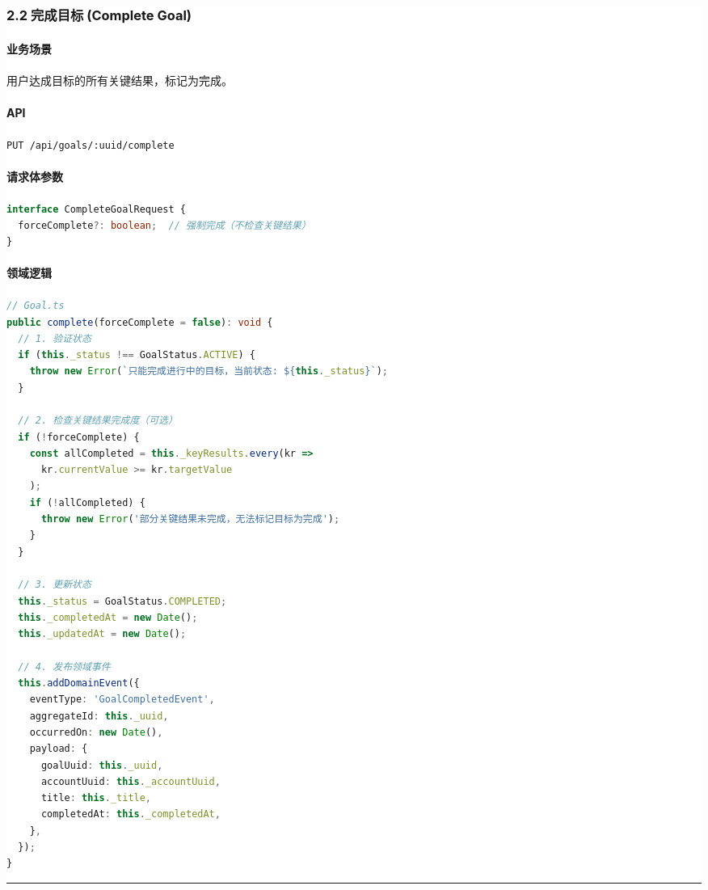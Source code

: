 
### 2.2 完成目标 (Complete Goal)

#### 业务场景
用户达成目标的所有关键结果，标记为完成。

#### API

```
PUT /api/goals/:uuid/complete
```

#### 请求体参数

```typescript
interface CompleteGoalRequest {
  forceComplete?: boolean;  // 强制完成（不检查关键结果）
}
```

#### 领域逻辑

```typescript
// Goal.ts
public complete(forceComplete = false): void {
  // 1. 验证状态
  if (this._status !== GoalStatus.ACTIVE) {
    throw new Error(`只能完成进行中的目标，当前状态: ${this._status}`);
  }

  // 2. 检查关键结果完成度（可选）
  if (!forceComplete) {
    const allCompleted = this._keyResults.every(kr => 
      kr.currentValue >= kr.targetValue
    );
    if (!allCompleted) {
      throw new Error('部分关键结果未完成，无法标记目标为完成');
    }
  }

  // 3. 更新状态
  this._status = GoalStatus.COMPLETED;
  this._completedAt = new Date();
  this._updatedAt = new Date();

  // 4. 发布领域事件
  this.addDomainEvent({
    eventType: 'GoalCompletedEvent',
    aggregateId: this._uuid,
    occurredOn: new Date(),
    payload: {
      goalUuid: this._uuid,
      accountUuid: this._accountUuid,
      title: this._title,
      completedAt: this._completedAt,
    },
  });
}
```

---